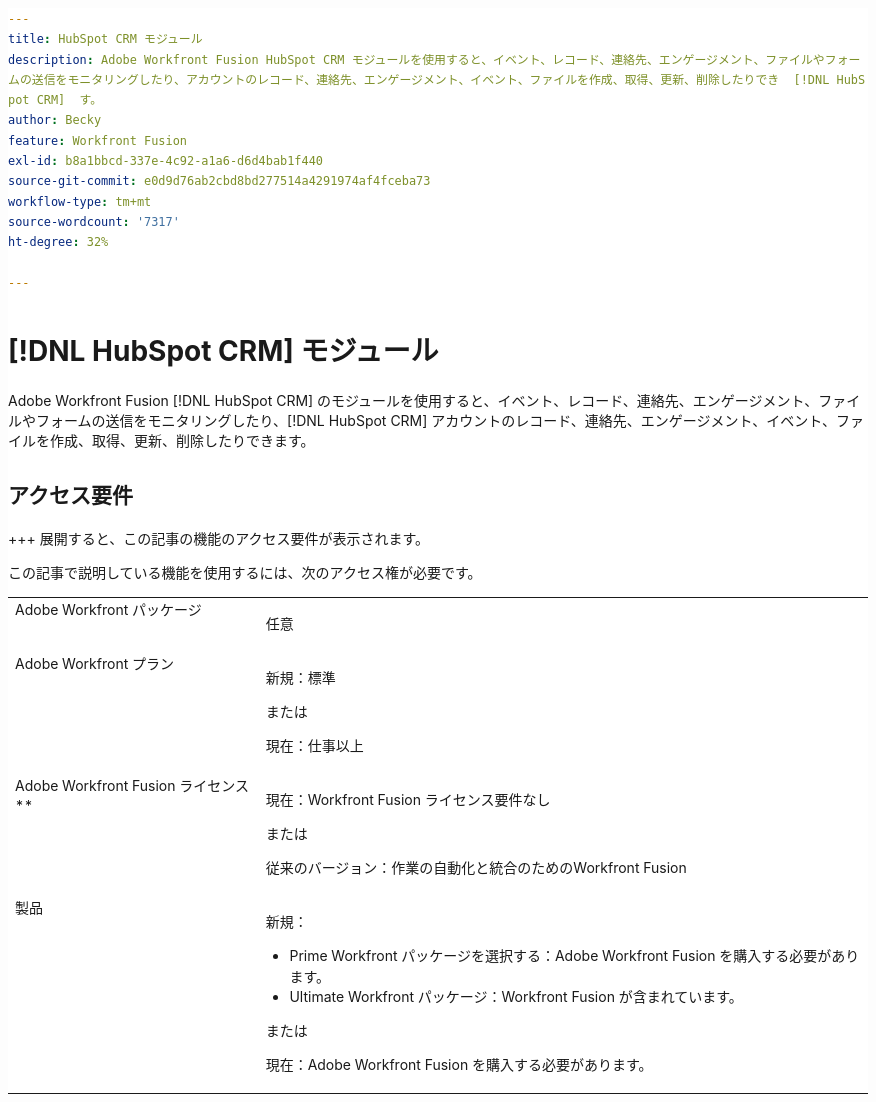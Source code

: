 ```yaml
---
title: HubSpot CRM モジュール
description: Adobe Workfront Fusion HubSpot CRM モジュールを使用すると、イベント、レコード、連絡先、エンゲージメント、ファイルやフォームの送信をモニタリングしたり、アカウントのレコード、連絡先、エンゲージメント、イベント、ファイルを作成、取得、更新、削除したりでき  [!DNL HubSpot CRM]  す。
author: Becky
feature: Workfront Fusion
exl-id: b8a1bbcd-337e-4c92-a1a6-d6d4bab1f440
source-git-commit: e0d9d76ab2cbd8bd277514a4291974af4fceba73
workflow-type: tm+mt
source-wordcount: '7317'
ht-degree: 32%

---
```


# [!DNL HubSpot CRM] モジュール

Adobe Workfront Fusion [!DNL HubSpot CRM] のモジュールを使用すると、イベント、レコード、連絡先、エンゲージメント、ファイルやフォームの送信をモニタリングしたり、[!DNL HubSpot CRM] アカウントのレコード、連絡先、エンゲージメント、イベント、ファイルを作成、取得、更新、削除したりできます。

## アクセス要件

+++ 展開すると、この記事の機能のアクセス要件が表示されます。

この記事で説明している機能を使用するには、次のアクセス権が必要です。

<table style="table-layout:auto">
 <col> 
 <col> 
 <tbody> 
  <tr> 
   <td role="rowheader">Adobe Workfront パッケージ</td> 
   <td> <p>任意</p> </td> 
  </tr> 
  <tr data-mc-conditions=""> 
   <td role="rowheader">Adobe Workfront プラン</td> 
   <td> <p>新規：標準</p><p>または</p><p>現在：仕事以上</p> </td> 
  </tr> 
  <tr> 
   <td role="rowheader">Adobe Workfront Fusion ライセンス**</td> 
   <td>
   <p>現在：Workfront Fusion ライセンス要件なし</p>
   <p>または</p>
   <p>従来のバージョン：作業の自動化と統合のためのWorkfront Fusion </p>
   </td> 
  </tr> 
  <tr> 
   <td role="rowheader">製品</td> 
   <td>
   <p>新規：</p> <ul><li>Prime Workfront パッケージを選択する：Adobe Workfront Fusion を購入する必要があります。</li><li>Ultimate Workfront パッケージ：Workfront Fusion が含まれています。</li></ul>
   <p>または</p>
   <p>現在：Adobe Workfront Fusion を購入する必要があります。</p>
   </td> 
  </tr>
 </tbody> 
</table>
